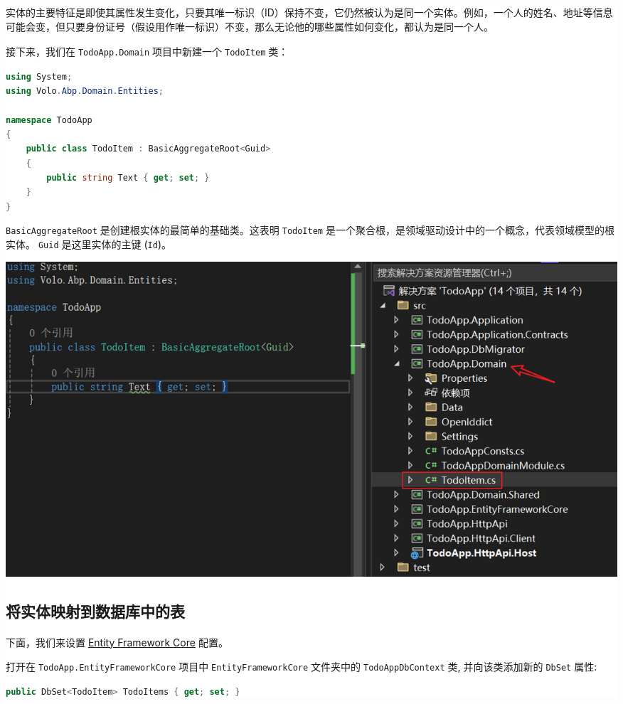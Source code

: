 实体的主要特征是即使其属性发生变化，只要其唯一标识（ID）保持不变，它仍然被认为是同一个实体。例如，一个人的姓名、地址等信息可能会变，但只要身份证号（假设用作唯一标识）不变，那么无论他的哪些属性如何变化，都认为是同一个人。

接下来，我们在 `TodoApp.Domain` 项目中新建一个 `TodoItem` 类：

```csharp
using System;
using Volo.Abp.Domain.Entities;

namespace TodoApp
{
    public class TodoItem : BasicAggregateRoot<Guid>
    {
        public string Text { get; set; }
    }
}
```

`BasicAggregateRoot` 是创建根实体的最简单的基础类。这表明 `TodoItem` 是一个聚合根，是领域驱动设计中的一个概念，代表领域模型的根实体。 `Guid` 是这里实体的主键 (`Id`)。

![image-20240719080723692](images/README/image-20240719080723692.png)

## 将实体映射到数据库中的表

下面，我们来设置 [Entity Framework Core](https://docs.abp.io/zh-Hans/abp/latest/Entity-Framework-Core) 配置。

打开在 `TodoApp.EntityFrameworkCore` 项目中 `EntityFrameworkCore` 文件夹中的 `TodoAppDbContext` 类, 并向该类添加新的 `DbSet` 属性:

```csharp
public DbSet<TodoItem> TodoItems { get; set; }
```
